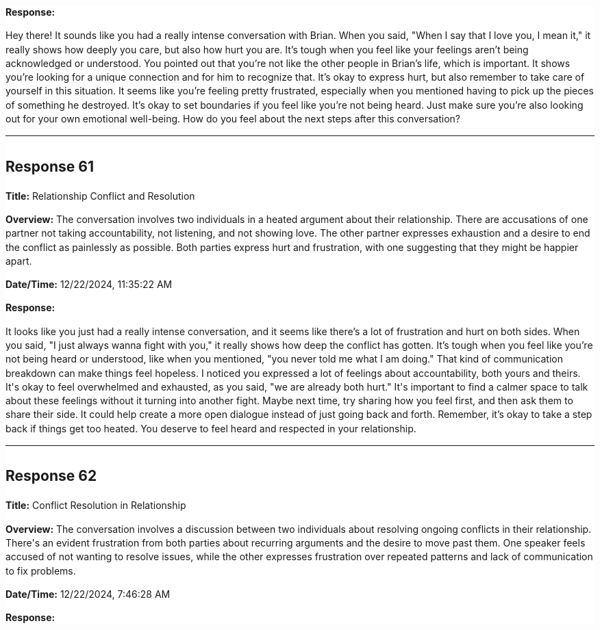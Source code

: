 **Response:**

Hey there! It sounds like you had a really intense conversation with Brian. When you said, "When I say that I love you, I mean it," it really shows how deeply you care, but also how hurt you are. It’s tough when you feel like your feelings aren’t being acknowledged or understood.  You pointed out that you’re not like the other people in Brian’s life, which is important. It shows you’re looking for a unique connection and for him to recognize that. It’s okay to express hurt, but also remember to take care of yourself in this situation.   It seems like you’re feeling pretty frustrated, especially when you mentioned having to pick up the pieces of something he destroyed. It’s okay to set boundaries if you feel like you’re not being heard. Just make sure you’re also looking out for your own emotional well-being. How do you feel about the next steps after this conversation?

---

## Response 61

**Title:** Relationship Conflict and Resolution

**Overview:** The conversation involves two individuals in a heated argument about their relationship. There are accusations of one partner not taking accountability, not listening, and not showing love. The other partner expresses exhaustion and a desire to end the conflict as painlessly as possible. Both parties express hurt and frustration, with one suggesting that they might be happier apart.

**Date/Time:** 12/22/2024, 11:35:22 AM

**Response:**

It looks like you just had a really intense conversation, and it seems like there’s a lot of frustration and hurt on both sides. When you said, "I just always wanna fight with you," it really shows how deep the conflict has gotten. It’s tough when you feel like you’re not being heard or understood, like when you mentioned, "you never told me what I am doing." That kind of communication breakdown can make things feel hopeless.  I noticed you expressed a lot of feelings about accountability, both yours and theirs. It's okay to feel overwhelmed and exhausted, as you said, "we are already both hurt." It's important to find a calmer space to talk about these feelings without it turning into another fight. Maybe next time, try sharing how you feel first, and then ask them to share their side. It could help create a more open dialogue instead of just going back and forth.  Remember, it’s okay to take a step back if things get too heated. You deserve to feel heard and respected in your relationship.

---

## Response 62

**Title:** Conflict Resolution in Relationship

**Overview:** The conversation involves a discussion between two individuals about resolving ongoing conflicts in their relationship. There's an evident frustration from both parties about recurring arguments and the desire to move past them. One speaker feels accused of not wanting to resolve issues, while the other expresses frustration over repeated patterns and lack of communication to fix problems.

**Date/Time:** 12/22/2024, 7:46:28 AM

**Response:**
